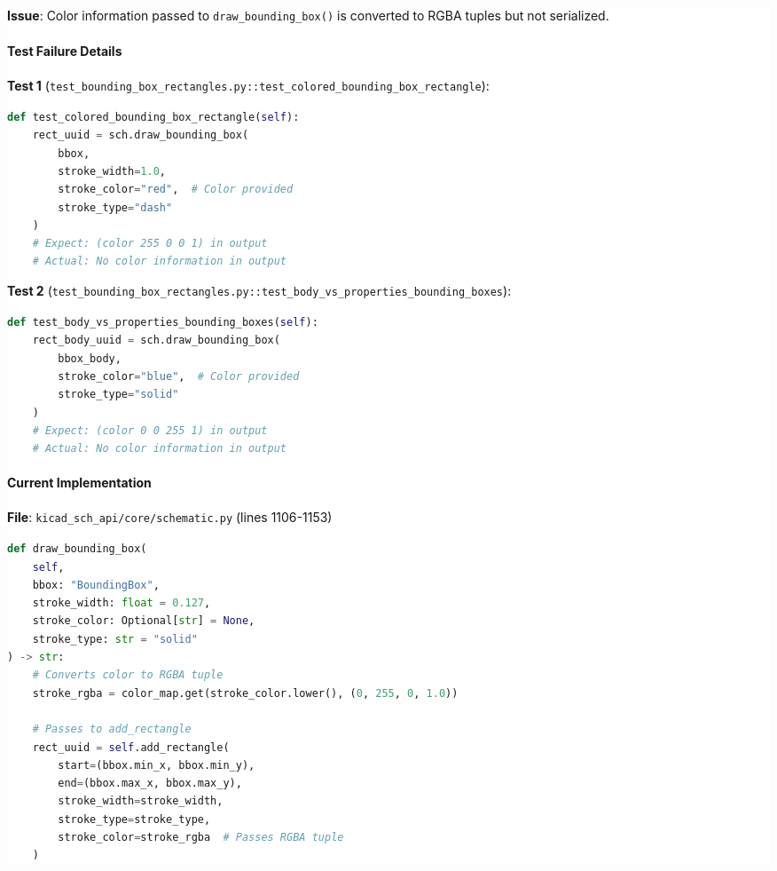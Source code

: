 **Issue**: Color information passed to `draw_bounding_box()` is converted to RGBA tuples but not serialized.

#### Test Failure Details

**Test 1** (`test_bounding_box_rectangles.py::test_colored_bounding_box_rectangle`):
```python
def test_colored_bounding_box_rectangle(self):
    rect_uuid = sch.draw_bounding_box(
        bbox,
        stroke_width=1.0,
        stroke_color="red",  # Color provided
        stroke_type="dash"
    )
    # Expect: (color 255 0 0 1) in output
    # Actual: No color information in output
```

**Test 2** (`test_bounding_box_rectangles.py::test_body_vs_properties_bounding_boxes`):
```python
def test_body_vs_properties_bounding_boxes(self):
    rect_body_uuid = sch.draw_bounding_box(
        bbox_body,
        stroke_color="blue",  # Color provided
        stroke_type="solid"
    )
    # Expect: (color 0 0 255 1) in output
    # Actual: No color information in output
```

#### Current Implementation

**File**: `kicad_sch_api/core/schematic.py` (lines 1106-1153)
```python
def draw_bounding_box(
    self,
    bbox: "BoundingBox",
    stroke_width: float = 0.127,
    stroke_color: Optional[str] = None,
    stroke_type: str = "solid"
) -> str:
    # Converts color to RGBA tuple
    stroke_rgba = color_map.get(stroke_color.lower(), (0, 255, 0, 1.0))

    # Passes to add_rectangle
    rect_uuid = self.add_rectangle(
        start=(bbox.min_x, bbox.min_y),
        end=(bbox.max_x, bbox.max_y),
        stroke_width=stroke_width,
        stroke_type=stroke_type,
        stroke_color=stroke_rgba  # Passes RGBA tuple
    )
```
